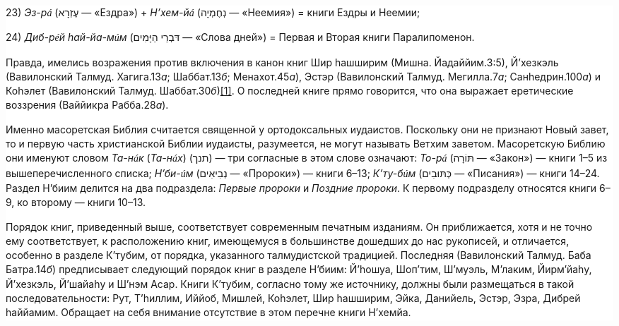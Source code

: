 <p>23) <i>Эз-р<font face="Times New Roman">&aacute;</font></i> (<span
dir=RTL></span>&#1506;&#1462;&#1494;&#1456;&#1512;&#1464;&#1488;<span
dir=LTR></span> — «Ездра») + <i>Н’хем-й<font
face="Times New Roman">&aacute;</font></i> (<span
dir=RTL></span>&#1504;&#1456;&#1495;&#1462;&#1502;&#1456;&#1497;&#1464;&#1492;<span
dir=LTR></span> — «Неемия») = книги Ездры и Неемии;</p>

<p>24) <i>Диб-р<font face="Times New Roman">&eacute;</font>й hай-йа-м<font
face="Times New Roman">&uacute;</font>м</i> (<span
dir=RTL>&#1491;&#1468;&#1489;&#1456;&#1512;&#1461;&#1497;&nbsp;&#1492;&#1463;&#1497;&#1468;&#1464;&#1502;&#1460;&#1497;&#1501;</span><span
dir=LTR></span><span dir=LTR></span> — «Слова дней») = Первая и Вторая книги
Паралипоменон.</p>

<p>Правда, имелись возражения против включения в канон книг Шир hашширим
(Мишна. Йадаййим.3:5), Й’хезкэль (Вавилонский Талмуд. Хагига.13<i>a</i>;
Шаббат.13<i>б</i>; Менахот.45<i>a</i>), Эстэр (Вавилонский Талмуд.
Мегилла.7<i>a</i>; Санhедрин.100<i>a</i>) и Коhэлет (Вавилонский Талмуд.
Шаббат.30<i>б</i>)<a href="#_ftn1" name="_ftnref1">[1]</a>. О последней книге
прямо говорится, что она выражает еретические воззрения
(Ваййикра Рабба.28<i>a</i>).</p>

<p>Именно масоретская Библия считается священной у ортодоксальных иудаистов.
Поскольку они не признают Новый завет, то и первую часть христианской Библии
иудаисты, разумеется, не могут называть Ветхим заветом. Масоретскую Библию они
именуют словом <i>Та-н<font face="Times New Roman">&aacute;</font>к</i>
(<i>Та-н<font face="Times New Roman">&aacute;</font>х</i>) (<span
dir=RTL>&#1514;&#1504;&#1498;</span><span dir=LTR></span><span
dir=LTR></span>) — три согласные в этом слове означают: <i>То-р<font
face="Times New Roman">&aacute;</font></i> (<span
dir=RTL>&#1514;&#1468;&#1493;&#1465;&#1512;&#1464;&#1492;</span><span
dir=LTR></span><span dir=LTR></span> — «Закон») — книги 1–5 из
вышеперечисленного списка; <i>Н’би-<font
face="Times New Roman">&uacute;</font>м</i> (<span
dir=RTL>&#1504;&#1456;&#1489;&#1460;&#1497;&#1488;&#1460;&#1497;&#1501;</span><span
dir=LTR></span><span dir=LTR></span> — «Пророки») — книги 6–13; <i>К’ту-б<font
face="Times New Roman">&uacute;</font>м</i> (<span
dir=RTL>&#1499;&#1468;&#1456;&#1514;&#1468;&#1493;&#1468;&#1489;&#1460;&#1497;&#1501;</span><span
dir=LTR></span><span dir=LTR></span> — «Писания») — книги 14–24. Раздел Н’биим
делится на два подраздела: <i>Первые пророки</i> и <i>Поздние пророки</i>. К
первому подразделу относятся книги 6–9, ко второму — книги 10–13.</p>

<p>Порядок книг, приведенный выше, соответствует современным печатным изданиям.
Он приближается, хотя и не точно ему соответствует, к расположению книг,
имеющемуся в большинстве дошедших до нас рукописей, и отличается, особенно в
разделе К’тубим, от порядка, указанного талмудистской традицией. Последняя
(Вавилонский Талмуд. Баба Батра.14<i>б</i>) предписывает следующий порядок книг
в разделе Н’биим: Й’hошуа, Шоп’тим, Ш’муэль, М’лаким, Йирм’йаhу, Й’хезкэль,
Й’шайаhу и Ш’нэм Асар. Книги К’тубим, согласно тому же источнику, должны были
размещаться в такой последовательности: Рут, Т’hиллим, Иййоб, Мишлей, Коhэлет,
Шир hашширим, Эйка, Данийель, Эстэр, Эзра, Дибрей hаййамим. Обращает на себя
внимание отсутствие в этом перечне книги Н’хемйа.</p>

